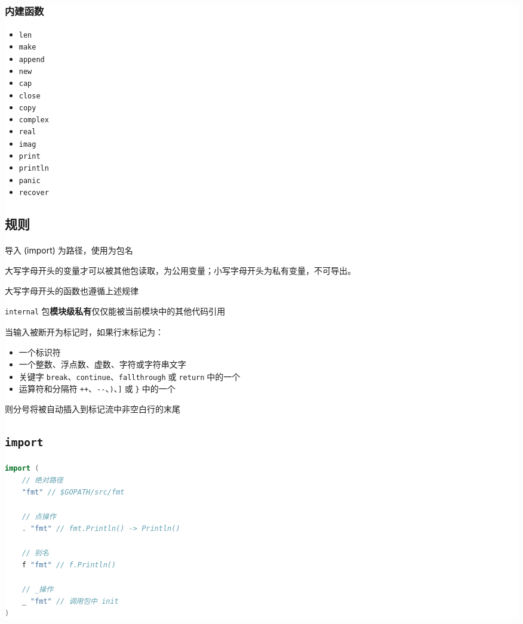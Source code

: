 ### 内建函数

- `len`
- `make`
- `append`
- `new`
- `cap`
- `close`
- `copy`
- `complex`
- `real`
- `imag`
- `print`
- `println`
- `panic`
- `recover`

## 规则

导入 (import) 为路径，使用为包名

大写字母开头的变量才可以被其他包读取，为公用变量；小写字母开头为私有变量，不可导出。

大写字母开头的函数也遵循上述规律

`internal` 包**模块级私有**仅仅能被当前模块中的其他代码引用

当输入被断开为标记时，如果行末标记为：

- 一个标识符
- 一个整数、浮点数、虚数、字符或字符串文字
- 关键字 `break`、`continue`、`fallthrough` 或 `return` 中的一个
- 运算符和分隔符 `++`、`--`、`)`、`]` 或 `}` 中的一个

则分号将被自动插入到标记流中非空白行的末尾


## `import`

```go
import (
    // 绝对路径
    "fmt" // $GOPATH/src/fmt

    // 点操作
    . "fmt" // fmt.Println() -> Println()

    // 别名
    f "fmt" // f.Println()

    // _操作
    _ "fmt" // 调用包中 init
)
```
